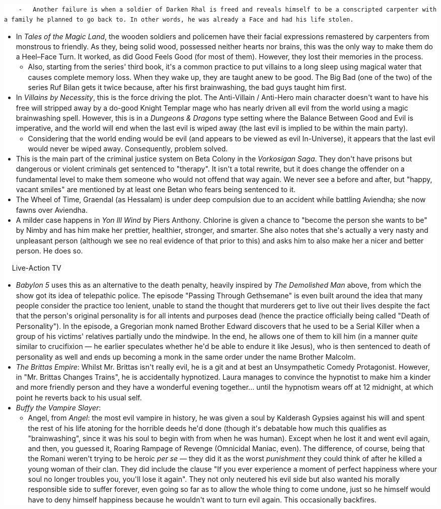         -   Another failure is when a soldier of Darken Rhal is freed and reveals himself to be a conscripted carpenter with a family he planned to go back to. In other words, he was already a Face and had his life stolen.
-   In _Tales of the Magic Land_, the wooden soldiers and policemen have their facial expressions remastered by carpenters from monstrous to friendly. As they, being solid wood, possessed neither hearts nor brains, this was the only way to make them do a Heel–Face Turn. It worked, as did Good Feels Good (for most of them). However, they lost their memories in the process.
    -   Also, starting from the series' third book, it's a common practice to put villains to a long sleep using magical water that causes complete memory loss. When they wake up, they are taught anew to be good. The Big Bad (one of the two) of the series Ruf Bilan gets it twice because, after his first brainwashing, the bad guys taught him first.
-   In _Villains by Necessity_, this is the force driving the plot. The Anti-Villain / Anti-Hero main character doesn't want to have his free will stripped away by a do-good Knight Templar mage who has nearly driven all evil from the world using a magic brainwashing spell. However, this is in a _Dungeons & Dragons_ type setting where the Balance Between Good and Evil is imperative, and the world will end when the last evil is wiped away (the last evil is implied to be within the main party).
    -   Considering that the world ending would be evil (and appears to be viewed as evil In-Universe), it appears that the last evil would never be wiped away. Consequently, problem solved.
-   This is the main part of the criminal justice system on Beta Colony in the _Vorkosigan Saga_. They don't have prisons but dangerous or violent criminals get sentenced to "therapy". It isn't a total rewrite, but it does change the offender on a fundamental level to make them someone who would not offend that way again. We never see a before and after, but "happy, vacant smiles" are mentioned by at least one Betan who fears being sentenced to it.
-   The Wheel of Time, Graendal (as Hessalam) is under deep compulsion due to an accident while battling Aviendha; she now fawns over Aviendha.
-   A milder case happens in _Yon Ill Wind_ by Piers Anthony. Chlorine is given a chance to "become the person she wants to be" by Nimby and has him make her prettier, healthier, stronger, and smarter. She also notes that she's actually a very nasty and unpleasant person (although we see no real evidence of that prior to this) and asks him to also make her a nicer and better person. He does so.

    Live-Action TV 

-   _Babylon 5_ uses this as an alternative to the death penalty, heavily inspired by _The Demolished Man_ above, from which the show got its idea of telepathic police. The episode "Passing Through Gethsemane" is even built around the idea that many people consider the practice too lenient, unable to stand the thought that murderers get to live out their lives despite the fact that the person's original personality is for all intents and purposes dead (hence the practice officially being called "Death of Personality"). In the episode, a Gregorian monk named Brother Edward discovers that he used to be a Serial Killer when a group of his victims' relatives partially undo the mindwipe. In the end, he allows one of them to kill him (in a manner _quite_ similar to crucifixion — he earlier speculates whether he'd be able to endure it like Jesus), who is then sentenced to death of personality as well and ends up becoming a monk in the same order under the name Brother Malcolm.
-   _The Brittas Empire_: Whilst Mr. Brittas isn't really evil, he is a git and at best an Unsympathetic Comedy Protagonist. However, in "Mr. Brittas Changes Trains", he is accidentally hypnotized. Laura manages to convince the hypnotist to make him a kinder and more friendly person and they have a wonderful evening together... until the hypnotism wears off at 12 midnight, at which point he reverts back to his usual self.
-   _Buffy the Vampire Slayer_:
    -   Angel, from _Angel_: the most evil vampire in history, he was given a soul by Kalderash Gypsies against his will and spent the rest of his life atoning for the horrible deeds he'd done (though it's debatable how much this qualifies as "brainwashing", since it was his soul to begin with from when he was human). Except when he lost it and went evil again, and then, you guessed it, Roaring Rampage of Revenge (Omnicidal Maniac, even). The difference, of course, being that the Romani weren't trying to be heroic _per se_ — they did it as the worst _punishment_ they could think of after he killed a young woman of their clan. They did include the clause "If you ever experience a moment of perfect happiness where your soul no longer troubles you, you'll lose it again". They not only neutered his evil side but also wanted his morally responsible side to suffer forever, even going so far as to allow the whole thing to come undone, just so he himself would have to deny himself happiness because he wouldn't want to turn evil again. This occasionally backfires.
        